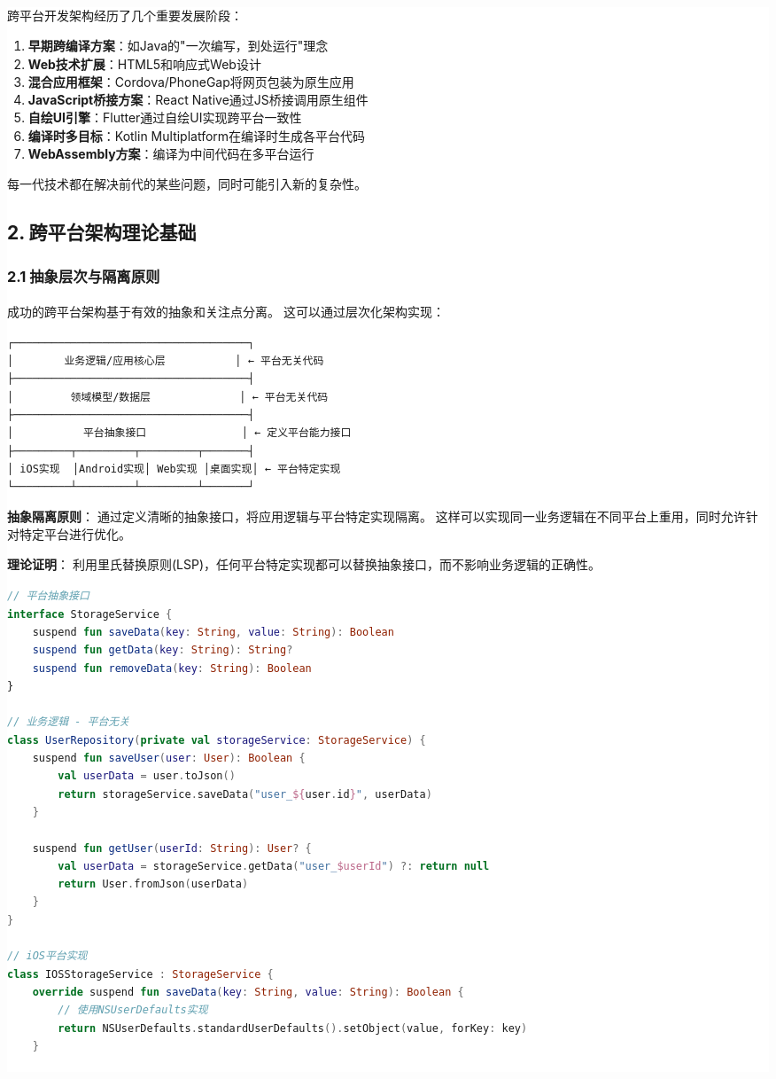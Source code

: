 跨平台开发架构经历了几个重要发展阶段：

1. **早期跨编译方案**：如Java的"一次编写，到处运行"理念
2. **Web技术扩展**：HTML5和响应式Web设计
3. **混合应用框架**：Cordova/PhoneGap将网页包装为原生应用
4. **JavaScript桥接方案**：React Native通过JS桥接调用原生组件
5. **自绘UI引擎**：Flutter通过自绘UI实现跨平台一致性
6. **编译时多目标**：Kotlin Multiplatform在编译时生成各平台代码
7. **WebAssembly方案**：编译为中间代码在多平台运行

每一代技术都在解决前代的某些问题，同时可能引入新的复杂性。

## 2. 跨平台架构理论基础

### 2.1 抽象层次与隔离原则

成功的跨平台架构基于有效的抽象和关注点分离。
这可以通过层次化架构实现：

```text
┌─────────────────────────────────────┐
│        业务逻辑/应用核心层           │ ← 平台无关代码
├─────────────────────────────────────┤
│         领域模型/数据层              │ ← 平台无关代码
├─────────────────────────────────────┤
│           平台抽象接口               │ ← 定义平台能力接口
├─────────┬─────────┬─────────┬───────┤
│ iOS实现  │Android实现│ Web实现 │桌面实现│ ← 平台特定实现
└─────────┴─────────┴─────────┴───────┘
```

**抽象隔离原则**：
通过定义清晰的抽象接口，将应用逻辑与平台特定实现隔离。
这样可以实现同一业务逻辑在不同平台上重用，同时允许针对特定平台进行优化。

**理论证明**：
利用里氏替换原则(LSP)，任何平台特定实现都可以替换抽象接口，而不影响业务逻辑的正确性。

```kotlin
// 平台抽象接口
interface StorageService {
    suspend fun saveData(key: String, value: String): Boolean
    suspend fun getData(key: String): String?
    suspend fun removeData(key: String): Boolean
}

// 业务逻辑 - 平台无关
class UserRepository(private val storageService: StorageService) {
    suspend fun saveUser(user: User): Boolean {
        val userData = user.toJson()
        return storageService.saveData("user_${user.id}", userData)
    }
    
    suspend fun getUser(userId: String): User? {
        val userData = storageService.getData("user_$userId") ?: return null
        return User.fromJson(userData)
    }
}

// iOS平台实现
class IOSStorageService : StorageService {
    override suspend fun saveData(key: String, value: String): Boolean {
        // 使用NSUserDefaults实现
        return NSUserDefaults.standardUserDefaults().setObject(value, forKey: key)
    }
    
```